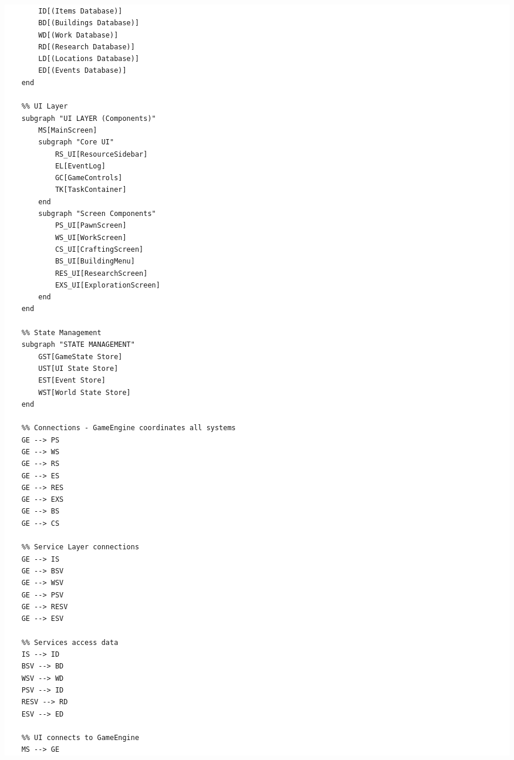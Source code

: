 ```mermaid
        ID[(Items Database)]
        BD[(Buildings Database)]
        WD[(Work Database)]
        RD[(Research Database)]
        LD[(Locations Database)]
        ED[(Events Database)]
    end
    
    %% UI Layer
    subgraph "UI LAYER (Components)"
        MS[MainScreen]
        subgraph "Core UI"
            RS_UI[ResourceSidebar]
            EL[EventLog]
            GC[GameControls]
            TK[TaskContainer]
        end
        subgraph "Screen Components"
            PS_UI[PawnScreen]
            WS_UI[WorkScreen]
            CS_UI[CraftingScreen]
            BS_UI[BuildingMenu]
            RES_UI[ResearchScreen]
            EXS_UI[ExplorationScreen]
        end
    end
    
    %% State Management
    subgraph "STATE MANAGEMENT"
        GST[GameState Store]
        UST[UI State Store]
        EST[Event Store]
        WST[World State Store]
    end
    
    %% Connections - GameEngine coordinates all systems
    GE --> PS
    GE --> WS
    GE --> RS
    GE --> ES
    GE --> RES
    GE --> EXS
    GE --> BS
    GE --> CS
    
    %% Service Layer connections
    GE --> IS
    GE --> BSV
    GE --> WSV
    GE --> PSV
    GE --> RESV
    GE --> ESV
    
    %% Services access data
    IS --> ID
    BSV --> BD
    WSV --> WD
    PSV --> ID
    RESV --> RD
    ESV --> ED
    
    %% UI connects to GameEngine
    MS --> GE
```